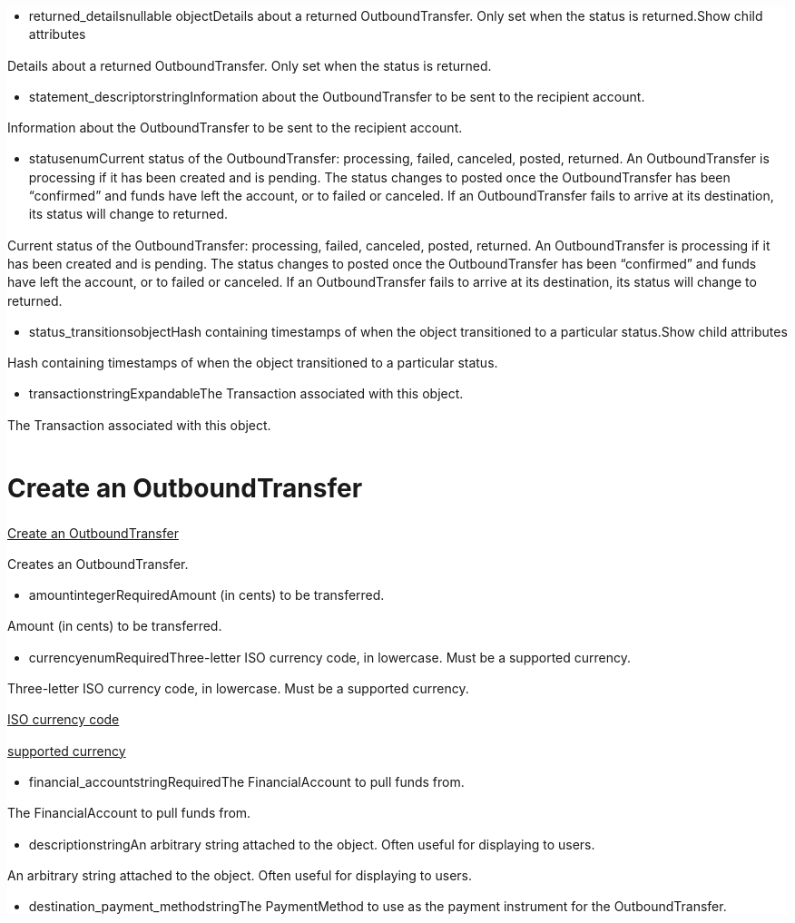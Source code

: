 - returned_detailsnullable objectDetails about a returned OutboundTransfer. Only set when the status is returned.Show child attributes

Details about a returned OutboundTransfer. Only set when the status is returned.

- statement_descriptorstringInformation about the OutboundTransfer to be sent to the recipient account.

Information about the OutboundTransfer to be sent to the recipient account.

- statusenumCurrent status of the OutboundTransfer: processing, failed, canceled, posted, returned. An OutboundTransfer is processing if it has been created and is pending. The status changes to posted once the OutboundTransfer has been “confirmed” and funds have left the account, or to failed or canceled. If an OutboundTransfer fails to arrive at its destination, its status will change to returned.

Current status of the OutboundTransfer: processing, failed, canceled, posted, returned. An OutboundTransfer is processing if it has been created and is pending. The status changes to posted once the OutboundTransfer has been “confirmed” and funds have left the account, or to failed or canceled. If an OutboundTransfer fails to arrive at its destination, its status will change to returned.

- status_transitionsobjectHash containing timestamps of when the object transitioned to a particular status.Show child attributes

Hash containing timestamps of when the object transitioned to a particular status.

- transactionstringExpandableThe Transaction associated with this object.

The Transaction associated with this object.

# Create an OutboundTransfer

[Create an OutboundTransfer](/api/treasury/outbound_transfers/create)

Creates an OutboundTransfer.

- amountintegerRequiredAmount (in cents) to be transferred.

Amount (in cents) to be transferred.

- currencyenumRequiredThree-letter ISO currency code, in lowercase. Must be a supported currency.

Three-letter ISO currency code, in lowercase. Must be a supported currency.

[ISO currency code](https://www.iso.org/iso-4217-currency-codes.html)

[supported currency](https://stripe.com/docs/currencies)

- financial_accountstringRequiredThe FinancialAccount to pull funds from.

The FinancialAccount to pull funds from.

- descriptionstringAn arbitrary string attached to the object. Often useful for displaying to users.

An arbitrary string attached to the object. Often useful for displaying to users.

- destination_payment_methodstringThe PaymentMethod to use as the payment instrument for the OutboundTransfer.

